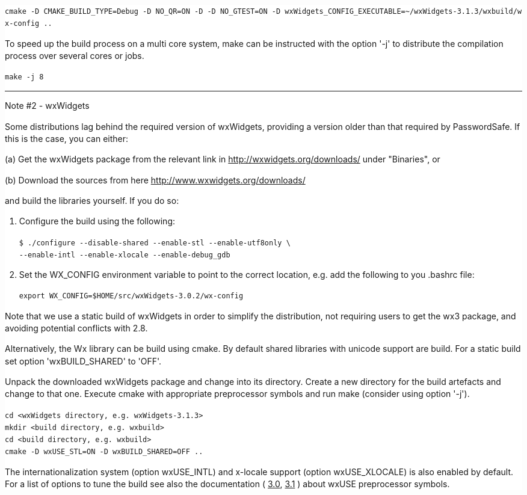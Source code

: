     cmake -D CMAKE_BUILD_TYPE=Debug -D NO_QR=ON -D -D NO_GTEST=ON -D wxWidgets_CONFIG_EXECUTABLE=~/wxWidgets-3.1.3/wxbuild/wx-config ..

To speed up the build process on a multi core system, make can be 
instructed with the option '-j' to distribute the compilation process 
over several cores or jobs.

    make -j 8

--------------------
Note #2 - wxWidgets

Some distributions lag behind the required version of wxWidgets,
providing a version older than that required by PasswordSafe. If this
is the case, you can either:

(a) Get the wxWidgets package from the relevant link in
    http://wxwidgets.org/downloads/ under "Binaries", or
    
(b) Download the sources from here
    http://www.wxwidgets.org/downloads/
    
and build the libraries yourself. If you do so:
1. Configure the build using the following:

    ```
    $ ./configure --disable-shared --enable-stl --enable-utf8only \
    --enable-intl --enable-xlocale --enable-debug_gdb
    ```

2. Set the WX_CONFIG environment variable to point to the correct
   location, e.g. add the following to you .bashrc file:

    ```
    export WX_CONFIG=$HOME/src/wxWidgets-3.0.2/wx-config
    ```

Note that we use a static build of wxWidgets in order to simplify the
distribution, not requiring users to get the wx3 package, and avoiding
potential conflicts with 2.8.

Alternatively, the Wx library can be build using cmake.
By default shared libraries with unicode support are build. For a static 
build set option 'wxBUILD_SHARED' to 'OFF'.

Unpack the downloaded wxWidgets package and change into its directory. 
Create a new directory for the build artefacts and change to that one. 
Execute cmake with appropriate preprocessor symbols and run make (consider
using option '-j').

    cd <wxWidgets directory, e.g. wxWidgets-3.1.3>
    mkdir <build directory, e.g. wxbuild>
    cd <build directory, e.g. wxbuild>
    cmake -D wxUSE_STL=ON -D wxBUILD_SHARED=OFF ..

The internationalization system (option wxUSE_INTL) and x-locale support 
(option wxUSE_XLOCALE) is also enabled by default. For a list of options 
to tune the build see also the documentation (
[3.0](https://docs.wxwidgets.org/3.0/page_wxusedef.html), 
[3.1](https://docs.wxwidgets.org/3.1/page_wxusedef.html)
) about wxUSE preprocessor symbols.
